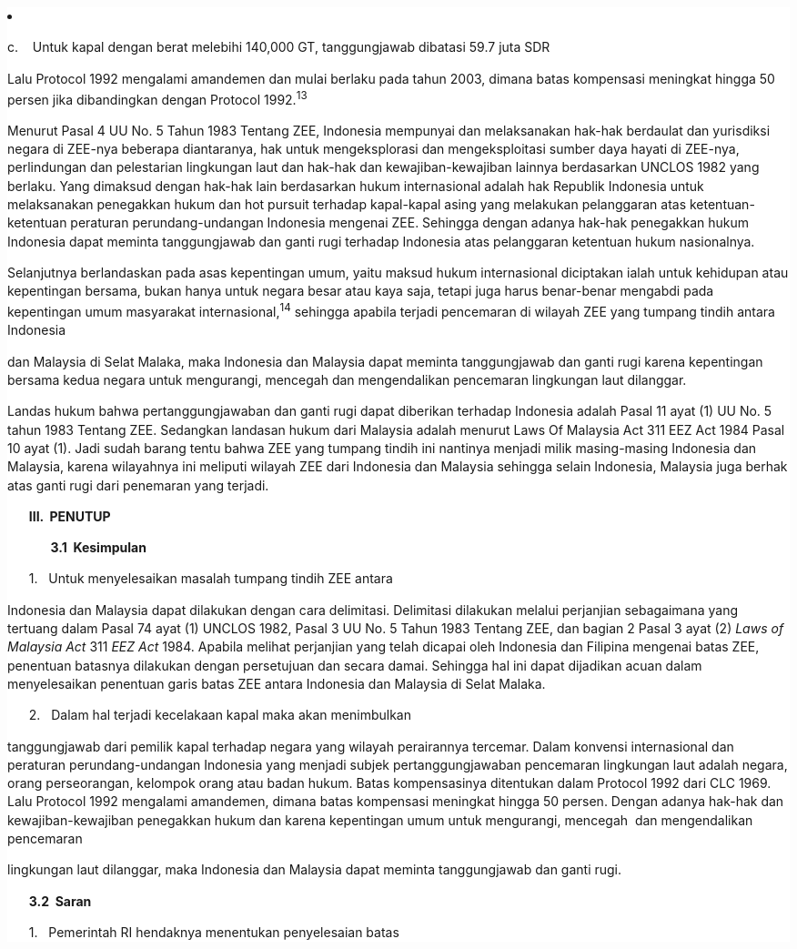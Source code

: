 <li>
<p><span class="font3">c. &nbsp;&nbsp;&nbsp;Untuk kapal dengan berat melebihi 140,000 GT, tanggungjawab dibatasi 59.7 juta SDR</span></p></li></ul>
<p><span class="font3">Lalu Protocol 1992 mengalami amandemen dan mulai berlaku pada tahun 2003, dimana batas kompensasi meningkat hingga 50 persen jika dibandingkan dengan Protocol 1992.<sup>13</sup></span></p>
<p><span class="font3">Menurut Pasal 4 UU No. 5 Tahun 1983 Tentang ZEE, Indonesia mempunyai dan melaksanakan hak-hak berdaulat dan yurisdiksi negara di ZEE-nya beberapa diantaranya, hak untuk mengeksplorasi dan mengeksploitasi sumber daya hayati di ZEE-nya, perlindungan dan pelestarian lingkungan laut dan hak-hak dan kewajiban-kewajiban lainnya berdasarkan UNCLOS 1982 yang berlaku. Yang dimaksud dengan hak-hak lain berdasarkan hukum internasional adalah hak Republik Indonesia untuk melaksanakan penegakkan hukum dan hot pursuit terhadap kapal-kapal asing yang melakukan pelanggaran atas ketentuan-ketentuan peraturan perundang-undangan Indonesia mengenai ZEE. Sehingga dengan adanya hak-hak penegakkan hukum Indonesia dapat meminta tanggungjawab dan ganti rugi terhadap Indonesia atas pelanggaran ketentuan hukum nasionalnya.</span></p>
<p><span class="font3">Selanjutnya berlandaskan pada asas kepentingan umum, yaitu maksud hukum internasional diciptakan ialah untuk kehidupan atau kepentingan bersama, bukan hanya untuk negara besar atau kaya saja, tetapi juga harus benar-benar mengabdi pada kepentingan umum masyarakat internasional,<sup>14</sup> sehingga apabila terjadi pencemaran di wilayah ZEE yang tumpang tindih antara Indonesia</span></p>
<p><span class="font3">dan Malaysia di Selat Malaka, maka Indonesia dan Malaysia dapat meminta tanggungjawab dan ganti rugi karena kepentingan bersama kedua negara untuk mengurangi, mencegah dan mengendalikan pencemaran lingkungan laut dilanggar.</span></p>
<p><span class="font3">Landas hukum bahwa pertanggungjawaban dan ganti rugi dapat diberikan terhadap Indonesia adalah Pasal 11 ayat (1) UU No. 5 tahun 1983 Tentang ZEE. Sedangkan landasan hukum dari Malaysia adalah menurut Laws Of Malaysia Act 311 EEZ Act 1984 Pasal 10 ayat (1). Jadi sudah barang tentu bahwa ZEE yang tumpang tindih ini nantinya menjadi milik masing-masing Indonesia dan Malaysia, karena wilayahnya ini meliputi wilayah ZEE dari Indonesia dan Malaysia sehingga selain Indonesia, Malaysia juga berhak atas ganti rugi dari penemaran yang terjadi.</span></p>
<ul style="list-style:none;"><li>
<p><span class="font3" style="font-weight:bold;">III. &nbsp;PENUTUP</span></p>
<ul style="list-style:none;">
<li>
<p><span class="font3" style="font-weight:bold;">3.1 &nbsp;Kesimpulan</span></p></li></ul></li></ul>
<ul style="list-style:none;"><li>
<p><span class="font3">1. &nbsp;&nbsp;Untuk menyelesaikan masalah tumpang tindih ZEE antara</span></p></li></ul>
<p><span class="font3">Indonesia dan Malaysia dapat dilakukan dengan cara delimitasi. Delimitasi dilakukan melalui perjanjian sebagaimana yang tertuang dalam Pasal 74 ayat (1) UNCLOS 1982, Pasal 3 UU No. 5 Tahun 1983 Tentang ZEE, dan bagian 2 Pasal 3 ayat (2) </span><span class="font3" style="font-style:italic;">Laws of Malaysia Act</span><span class="font3"> 311 </span><span class="font3" style="font-style:italic;">EEZ Act</span><span class="font3"> 1984. Apabila melihat perjanjian yang telah dicapai oleh Indonesia dan Filipina mengenai batas ZEE, penentuan batasnya dilakukan dengan persetujuan dan secara damai. Sehingga hal ini dapat dijadikan acuan dalam menyelesaikan penentuan garis batas ZEE antara Indonesia dan Malaysia di Selat Malaka.</span></p>
<ul style="list-style:none;"><li>
<p><span class="font3">2. &nbsp;&nbsp;Dalam hal terjadi kecelakaan kapal maka akan menimbulkan</span></p></li></ul>
<p><span class="font3">tanggungjawab dari pemilik kapal terhadap negara yang wilayah perairannya tercemar. Dalam konvensi internasional dan peraturan perundang-undangan Indonesia yang menjadi subjek pertanggungjawaban pencemaran lingkungan laut adalah negara, orang perseorangan, kelompok orang atau badan hukum. Batas kompensasinya ditentukan dalam Protocol 1992 dari CLC 1969. Lalu Protocol 1992 mengalami amandemen, dimana batas kompensasi meningkat hingga 50 persen. Dengan adanya hak-hak dan kewajiban-kewajiban penegakkan hukum dan karena kepentingan umum untuk mengurangi, mencegah &nbsp;dan mengendalikan pencemaran</span></p>
<p><span class="font3">lingkungan laut dilanggar, maka Indonesia dan Malaysia dapat meminta tanggungjawab dan ganti rugi.</span></p>
<ul style="list-style:none;"><li>
<p><span class="font3" style="font-weight:bold;">3.2 &nbsp;Saran</span></p></li></ul>
<ul style="list-style:none;"><li>
<p><span class="font3">1. &nbsp;&nbsp;Pemerintah RI hendaknya menentukan penyelesaian batas</span></p></li></ul>